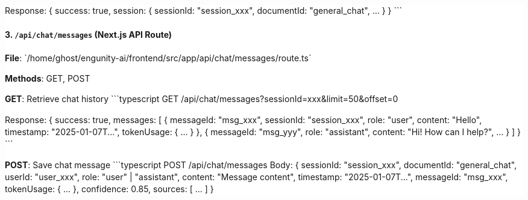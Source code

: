 Response:
{
  success: true,
  session: {
    sessionId: "session_xxx",
    documentId: "general_chat",
    ...
  }
}
\`\`\`

#### 3. `/api/chat/messages` (Next.js API Route)

**File**: \`/home/ghost/engunity-ai/frontend/src/app/api/chat/messages/route.ts\`

**Methods**: GET, POST

**GET**: Retrieve chat history
\`\`\`typescript
GET /api/chat/messages?sessionId=xxx&limit=50&offset=0

Response:
{
  success: true,
  messages: [
    {
      messageId: "msg_xxx",
      sessionId: "session_xxx",
      role: "user",
      content: "Hello",
      timestamp: "2025-01-07T...",
      tokenUsage: { ... }
    },
    {
      messageId: "msg_yyy",
      role: "assistant",
      content: "Hi! How can I help?",
      ...
    }
  ]
}
\`\`\`

**POST**: Save chat message
\`\`\`typescript
POST /api/chat/messages
Body: {
  sessionId: "session_xxx",
  documentId: "general_chat",
  userId: "user_xxx",
  role: "user" | "assistant",
  content: "Message content",
  timestamp: "2025-01-07T...",
  messageId: "msg_xxx",
  tokenUsage: { ... },
  confidence: 0.85,
  sources: [ ... ]
}

